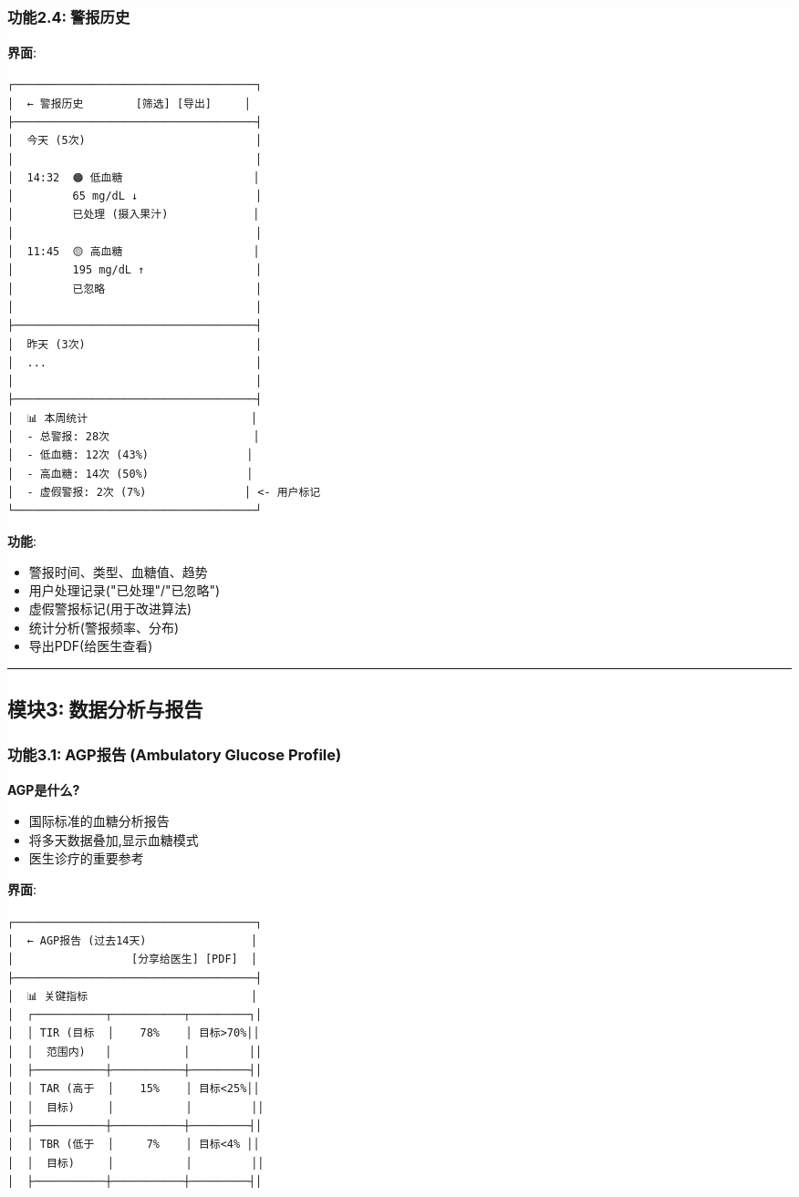 ### 功能2.4: 警报历史

**界面**:
```
┌─────────────────────────────────────┐
│  ← 警报历史        [筛选] [导出]     │
├─────────────────────────────────────┤
│  今天 (5次)                          │
│                                     │
│  14:32  🟠 低血糖                    │
│         65 mg/dL ↓                  │
│         已处理 (摄入果汁)             │
│                                     │
│  11:45  🟡 高血糖                    │
│         195 mg/dL ↑                 │
│         已忽略                       │
│                                     │
├─────────────────────────────────────┤
│  昨天 (3次)                          │
│  ...                                │
│                                     │
├─────────────────────────────────────┤
│  📊 本周统计                         │
│  - 总警报: 28次                      │
│  - 低血糖: 12次 (43%)               │
│  - 高血糖: 14次 (50%)               │
│  - 虚假警报: 2次 (7%)               │ <- 用户标记
└─────────────────────────────────────┘
```

**功能**:
- 警报时间、类型、血糖值、趋势
- 用户处理记录("已处理"/"已忽略")
- 虚假警报标记(用于改进算法)
- 统计分析(警报频率、分布)
- 导出PDF(给医生查看)

---

## 模块3: 数据分析与报告

### 功能3.1: AGP报告 (Ambulatory Glucose Profile)

**AGP是什么?**
- 国际标准的血糖分析报告
- 将多天数据叠加,显示血糖模式
- 医生诊疗的重要参考

**界面**:
```
┌─────────────────────────────────────┐
│  ← AGP报告 (过去14天)                │
│                  [分享给医生] [PDF]  │
├─────────────────────────────────────┤
│  📊 关键指标                         │
│  ┌───────────┬───────────┬─────────┐│
│  │ TIR (目标  │    78%    │ 目标>70%││
│  │  范围内)   │           │         ││
│  ├───────────┼───────────┼─────────┤│
│  │ TAR (高于  │    15%    │ 目标<25%││
│  │  目标)     │           │         ││
│  ├───────────┼───────────┼─────────┤│
│  │ TBR (低于  │     7%    │ 目标<4% ││
│  │  目标)     │           │         ││
│  ├───────────┼───────────┼─────────┤│
```
